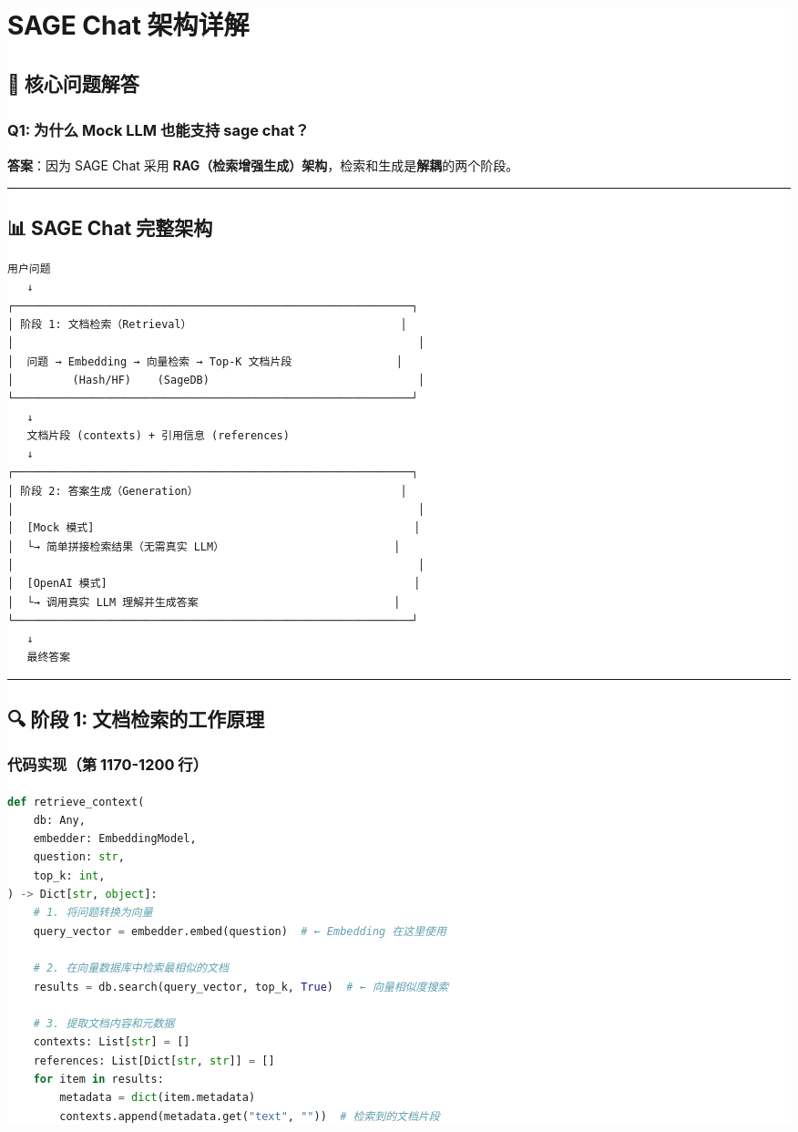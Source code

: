 # SAGE Chat 架构详解

## 🎯 核心问题解答

### Q1: 为什么 Mock LLM 也能支持 sage chat？

**答案**：因为 SAGE Chat 采用 **RAG（检索增强生成）架构**，检索和生成是**解耦**的两个阶段。

---

## 📊 SAGE Chat 完整架构

```
用户问题
   ↓
┌─────────────────────────────────────────────────────────────┐
│ 阶段 1: 文档检索（Retrieval）                                │
│                                                              │
│  问题 → Embedding → 向量检索 → Top-K 文档片段                │
│         (Hash/HF)    (SageDB)                                │
└─────────────────────────────────────────────────────────────┘
   ↓
   文档片段 (contexts) + 引用信息 (references)
   ↓
┌─────────────────────────────────────────────────────────────┐
│ 阶段 2: 答案生成（Generation）                               │
│                                                              │
│  [Mock 模式]                                                 │
│  └→ 简单拼接检索结果（无需真实 LLM）                          │
│                                                              │
│  [OpenAI 模式]                                               │
│  └→ 调用真实 LLM 理解并生成答案                              │
└─────────────────────────────────────────────────────────────┘
   ↓
   最终答案
```

---

## 🔍 阶段 1: 文档检索的工作原理

### 代码实现（第 1170-1200 行）

```python
def retrieve_context(
    db: Any,
    embedder: EmbeddingModel,
    question: str,
    top_k: int,
) -> Dict[str, object]:
    # 1. 将问题转换为向量
    query_vector = embedder.embed(question)  # ← Embedding 在这里使用

    # 2. 在向量数据库中检索最相似的文档
    results = db.search(query_vector, top_k, True)  # ← 向量相似度搜索

    # 3. 提取文档内容和元数据
    contexts: List[str] = []
    references: List[Dict[str, str]] = []
    for item in results:
        metadata = dict(item.metadata)
        contexts.append(metadata.get("text", ""))  # 检索到的文档片段
```